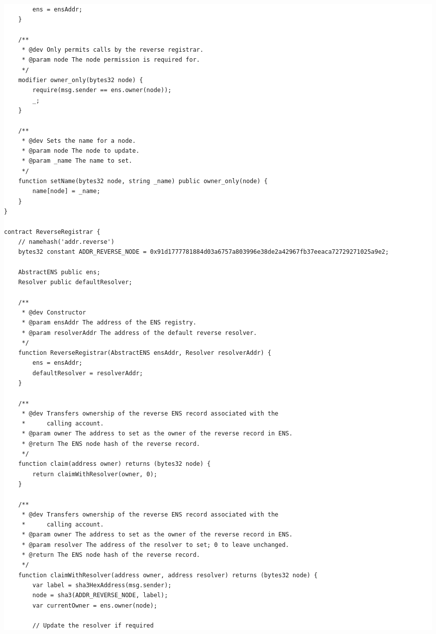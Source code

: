 ```solidity
        ens = ensAddr;
    }

    /**
     * @dev Only permits calls by the reverse registrar.
     * @param node The node permission is required for.
     */
    modifier owner_only(bytes32 node) {
        require(msg.sender == ens.owner(node));
        _;
    }

    /**
     * @dev Sets the name for a node.
     * @param node The node to update.
     * @param _name The name to set.
     */
    function setName(bytes32 node, string _name) public owner_only(node) {
        name[node] = _name;
    }
}

contract ReverseRegistrar {
    // namehash('addr.reverse')
    bytes32 constant ADDR_REVERSE_NODE = 0x91d1777781884d03a6757a803996e38de2a42967fb37eeaca72729271025a9e2;

    AbstractENS public ens;
    Resolver public defaultResolver;

    /**
     * @dev Constructor
     * @param ensAddr The address of the ENS registry.
     * @param resolverAddr The address of the default reverse resolver.
     */
    function ReverseRegistrar(AbstractENS ensAddr, Resolver resolverAddr) {
        ens = ensAddr;
        defaultResolver = resolverAddr;
    }

    /**
     * @dev Transfers ownership of the reverse ENS record associated with the
     *      calling account.
     * @param owner The address to set as the owner of the reverse record in ENS.
     * @return The ENS node hash of the reverse record.
     */
    function claim(address owner) returns (bytes32 node) {
        return claimWithResolver(owner, 0);
    }

    /**
     * @dev Transfers ownership of the reverse ENS record associated with the
     *      calling account.
     * @param owner The address to set as the owner of the reverse record in ENS.
     * @param resolver The address of the resolver to set; 0 to leave unchanged.
     * @return The ENS node hash of the reverse record.
     */
    function claimWithResolver(address owner, address resolver) returns (bytes32 node) {
        var label = sha3HexAddress(msg.sender);
        node = sha3(ADDR_REVERSE_NODE, label);
        var currentOwner = ens.owner(node);

        // Update the resolver if required
```